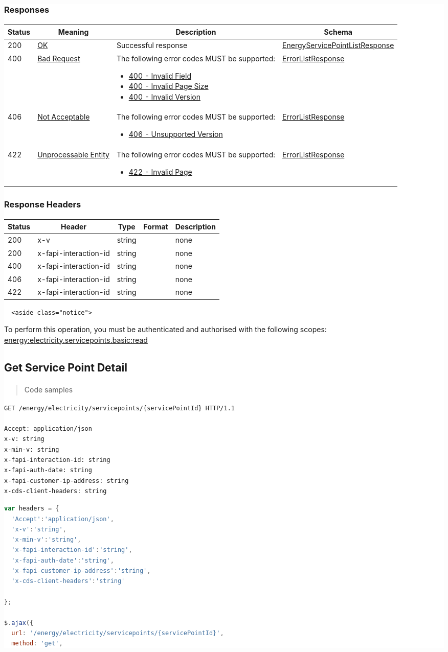 <h3 id="get-service-points-responses">Responses</h3>

|Status|Meaning|Description|Schema|
|---|---|---|---|
|200|[OK](https://tools.ietf.org/html/rfc7231#section-6.3.1)|Successful response|[EnergyServicePointListResponse](#schemacdr-energy-apienergyservicepointlistresponse)|
|400|[Bad Request](https://tools.ietf.org/html/rfc7231#section-6.5.1)|The following error codes MUST be supported:<br/><ul class="error-code-list"><li>[400 - Invalid Field](#error-400-field-invalid)</li><li>[400 - Invalid Page Size](#error-400-field-invalid-page-size)</li><li>[400 - Invalid Version](#error-400-header-invalid-version)</li></ul>|[ErrorListResponse](#schemacdr-energy-apierrorlistresponse)|
|406|[Not Acceptable](https://tools.ietf.org/html/rfc7231#section-6.5.6)|The following error codes MUST be supported:<br/><ul class="error-code-list"><li>[406 - Unsupported Version](#error-406-header-unsupported-version)</li></ul>|[ErrorListResponse](#schemacdr-energy-apierrorlistresponse)|
|422|[Unprocessable Entity](https://tools.ietf.org/html/rfc2518#section-10.3)|The following error codes MUST be supported:<br/><ul class="error-code-list"><li>[422 - Invalid Page](#error-422-field-invalid-page)</li></ul>|[ErrorListResponse](#schemacdr-energy-apierrorlistresponse)|

### Response Headers

|Status|Header|Type|Format|Description|
|---|---|---|---|---|
|200|x-v|string||none|
|200|x-fapi-interaction-id|string||none|
|400|x-fapi-interaction-id|string||none|
|406|x-fapi-interaction-id|string||none|
|422|x-fapi-interaction-id|string||none|

  
    
      <aside class="notice">
To perform this operation, you must be authenticated and authorised with the following scopes:
<a href="#authorisation-scopes">energy:electricity.servicepoints.basic:read</a>
</aside>

    
  

## Get Service Point Detail

<a id="opIdgetServicePoint"></a>

> Code samples

```http
GET /energy/electricity/servicepoints/{servicePointId} HTTP/1.1

Accept: application/json
x-v: string
x-min-v: string
x-fapi-interaction-id: string
x-fapi-auth-date: string
x-fapi-customer-ip-address: string
x-cds-client-headers: string

```

```javascript
var headers = {
  'Accept':'application/json',
  'x-v':'string',
  'x-min-v':'string',
  'x-fapi-interaction-id':'string',
  'x-fapi-auth-date':'string',
  'x-fapi-customer-ip-address':'string',
  'x-cds-client-headers':'string'

};

$.ajax({
  url: '/energy/electricity/servicepoints/{servicePointId}',
  method: 'get',
```
